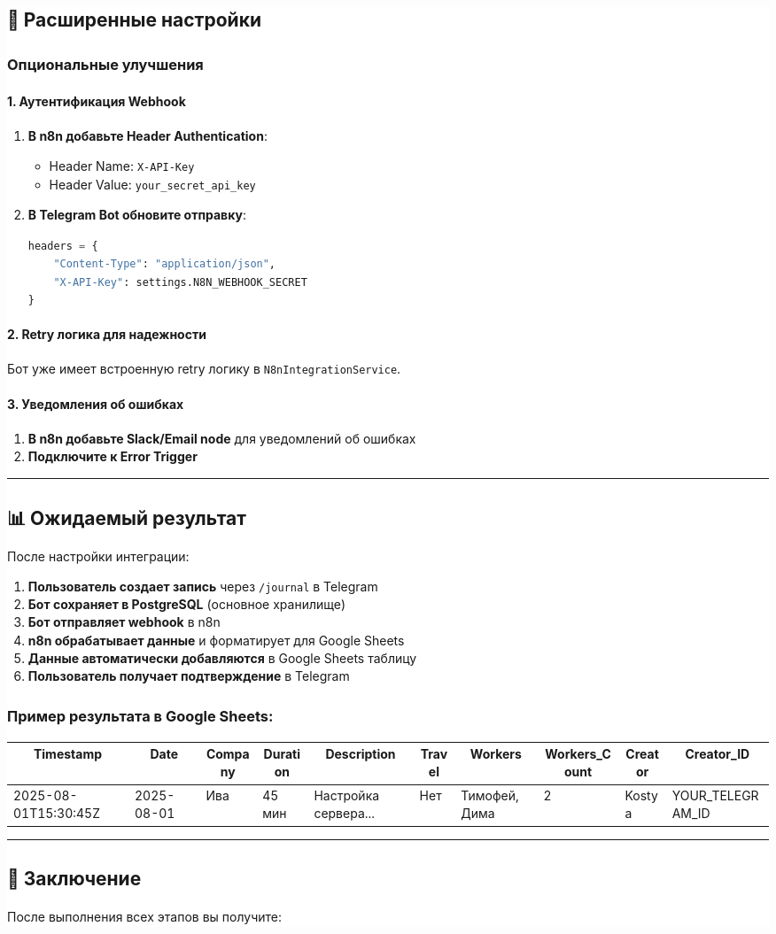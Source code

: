 
## 🔧 Расширенные настройки

### Опциональные улучшения

#### 1. Аутентификация Webhook

1. **В n8n добавьте Header Authentication**:
   - Header Name: `X-API-Key`
   - Header Value: `your_secret_api_key`

2. **В Telegram Bot обновите отправку**:
   ```python
   headers = {
       "Content-Type": "application/json",
       "X-API-Key": settings.N8N_WEBHOOK_SECRET
   }
   ```

#### 2. Retry логика для надежности

Бот уже имеет встроенную retry логику в `N8nIntegrationService`.

#### 3. Уведомления об ошибках

1. **В n8n добавьте Slack/Email node** для уведомлений об ошибках
2. **Подключите к Error Trigger**

---

## 📊 Ожидаемый результат

После настройки интеграции:

1. **Пользователь создает запись** через `/journal` в Telegram
2. **Бот сохраняет в PostgreSQL** (основное хранилище)
3. **Бот отправляет webhook** в n8n
4. **n8n обрабатывает данные** и форматирует для Google Sheets
5. **Данные автоматически добавляются** в Google Sheets таблицу
6. **Пользователь получает подтверждение** в Telegram

### Пример результата в Google Sheets:

| Timestamp | Date | Company | Duration | Description | Travel | Workers | Workers_Count | Creator | Creator_ID |
|-----------|------|---------|----------|-------------|--------|---------|---------------|---------|------------|
| 2025-08-01T15:30:45Z | 2025-08-01 | Ива | 45 мин | Настройка сервера... | Нет | Тимофей, Дима | 2 | Kostya | YOUR_TELEGRAM_ID |

---

## 🎯 Заключение

После выполнения всех этапов вы получите:
